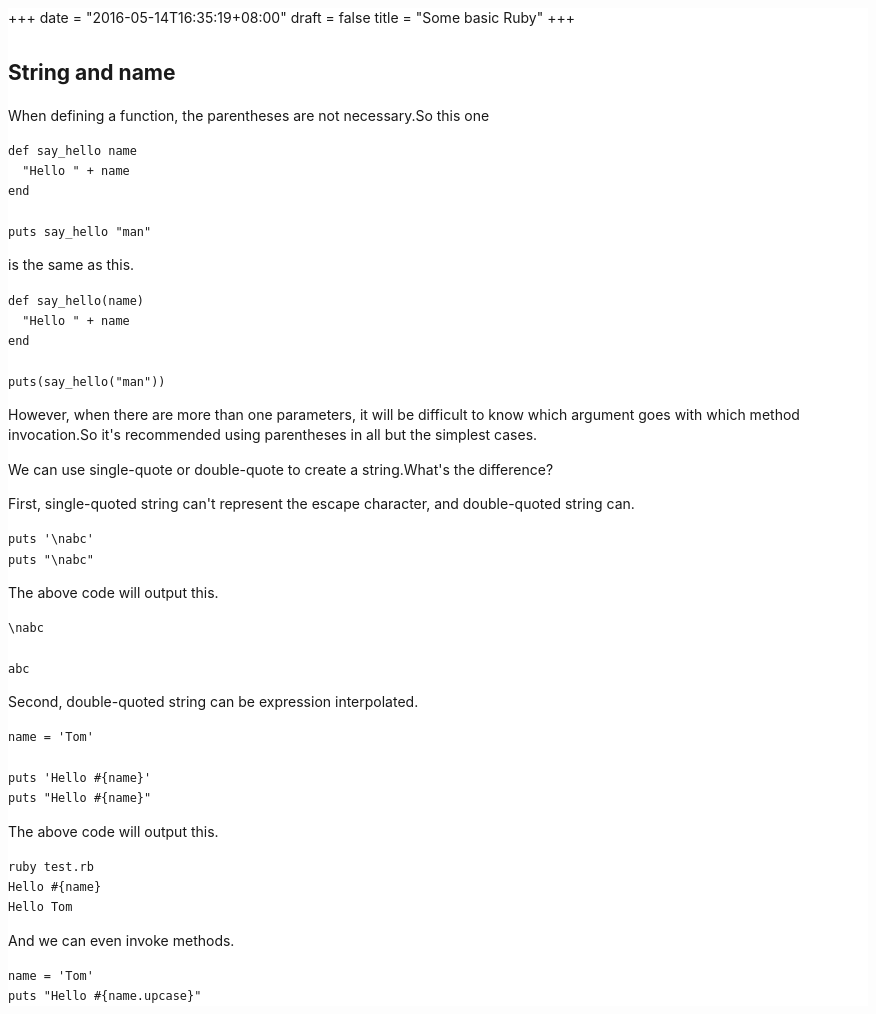 +++
date = "2016-05-14T16:35:19+08:00"
draft = false
title = "Some basic Ruby"
+++

String and name
------------------

When defining a function, the parentheses are not necessary.So this one

    def say_hello name
      "Hello " + name
    end
    
    puts say_hello "man"

is the same as this.

    def say_hello(name)
      "Hello " + name
    end
    
    puts(say_hello("man"))

However, when there are more than one parameters, it will be difficult to
know which argument goes with which method invocation.So it's recommended
using parentheses in all but the simplest cases.

We can use single-quote or double-quote to create a string.What's the
difference?

First, single-quoted string can't represent the escape character, and
double-quoted string can.

    puts '\nabc'
    puts "\nabc"

The above code will output this.

    \nabc

    abc

Second, double-quoted string can be expression interpolated.

    name = 'Tom'
    
    puts 'Hello #{name}'
    puts "Hello #{name}"

The above code will output this.

    ruby test.rb
    Hello #{name}
    Hello Tom

And we can even invoke methods.

    name = 'Tom'
    puts "Hello #{name.upcase}"
